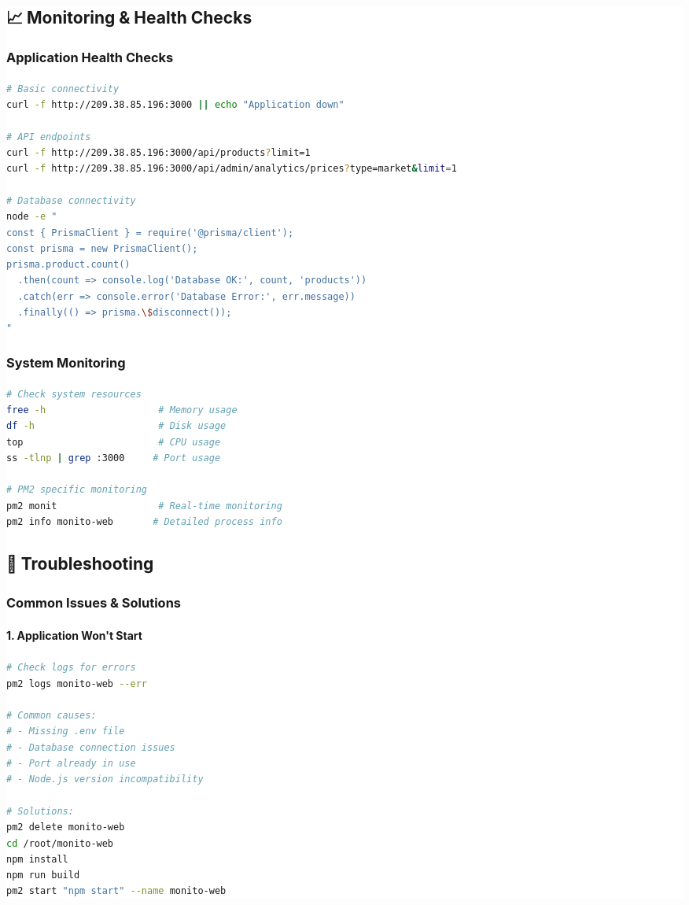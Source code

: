 ## 📈 Monitoring & Health Checks

### Application Health Checks
```bash
# Basic connectivity
curl -f http://209.38.85.196:3000 || echo "Application down"

# API endpoints
curl -f http://209.38.85.196:3000/api/products?limit=1
curl -f http://209.38.85.196:3000/api/admin/analytics/prices?type=market&limit=1

# Database connectivity
node -e "
const { PrismaClient } = require('@prisma/client');
const prisma = new PrismaClient();
prisma.product.count()
  .then(count => console.log('Database OK:', count, 'products'))
  .catch(err => console.error('Database Error:', err.message))
  .finally(() => prisma.\$disconnect());
"
```

### System Monitoring
```bash
# Check system resources
free -h                    # Memory usage
df -h                      # Disk usage
top                        # CPU usage
ss -tlnp | grep :3000     # Port usage

# PM2 specific monitoring
pm2 monit                  # Real-time monitoring
pm2 info monito-web       # Detailed process info
```

## 🐛 Troubleshooting

### Common Issues & Solutions

#### 1. Application Won't Start
```bash
# Check logs for errors
pm2 logs monito-web --err

# Common causes:
# - Missing .env file
# - Database connection issues
# - Port already in use
# - Node.js version incompatibility

# Solutions:
pm2 delete monito-web
cd /root/monito-web
npm install
npm run build
pm2 start "npm start" --name monito-web
```
